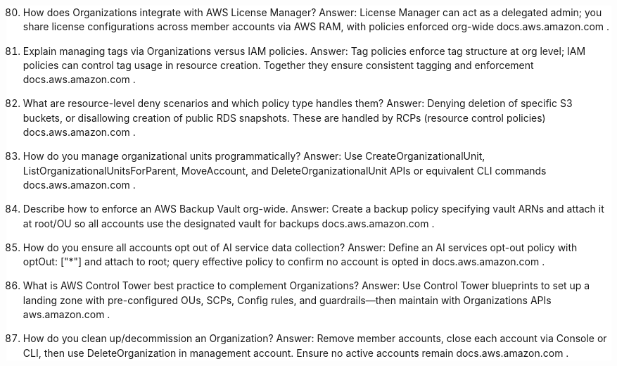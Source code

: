 80. How does Organizations integrate with AWS License Manager?
Answer:
License Manager can act as a delegated admin; you share license configurations across member accounts via AWS RAM, with policies enforced org-wide 
docs.aws.amazon.com
.

81. Explain managing tags via Organizations versus IAM policies.
Answer:
Tag policies enforce tag structure at org level; IAM policies can control tag usage in resource creation. Together they ensure consistent tagging and enforcement 
docs.aws.amazon.com
.

82. What are resource-level deny scenarios and which policy type handles them?
Answer:
Denying deletion of specific S3 buckets, or disallowing creation of public RDS snapshots. These are handled by RCPs (resource control policies) 
docs.aws.amazon.com
.

83. How do you manage organizational units programmatically?
Answer:
Use CreateOrganizationalUnit, ListOrganizationalUnitsForParent, MoveAccount, and DeleteOrganizationalUnit APIs or equivalent CLI commands 
docs.aws.amazon.com
.

84. Describe how to enforce an AWS Backup Vault org-wide.
Answer:
Create a backup policy specifying vault ARNs and attach it at root/OU so all accounts use the designated vault for backups 
docs.aws.amazon.com
.

85. How do you ensure all accounts opt out of AI service data collection?
Answer:
Define an AI services opt-out policy with optOut: ["*"] and attach to root; query effective policy to confirm no account is opted in 
docs.aws.amazon.com
.

86. What is AWS Control Tower best practice to complement Organizations?
Answer:
Use Control Tower blueprints to set up a landing zone with pre-configured OUs, SCPs, Config rules, and guardrails—then maintain with Organizations APIs 
aws.amazon.com
.

87. How do you clean up/decommission an Organization?
Answer:
Remove member accounts, close each account via Console or CLI, then use DeleteOrganization in management account. Ensure no active accounts remain 
docs.aws.amazon.com
.
